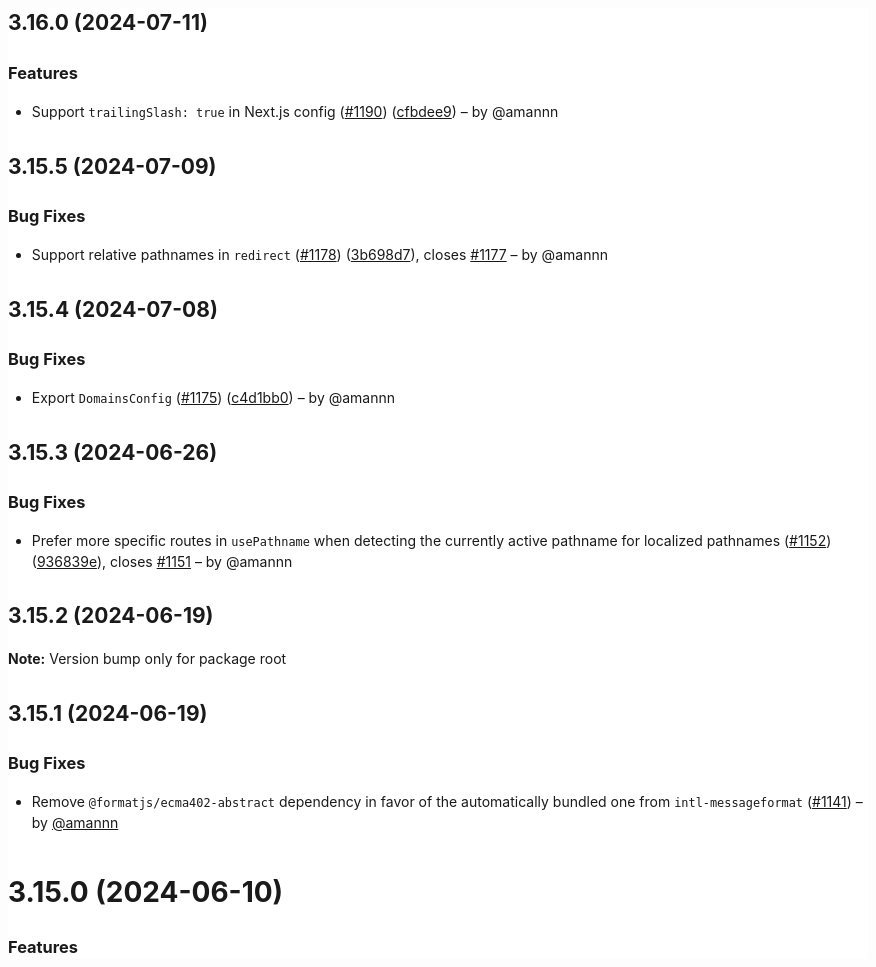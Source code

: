 ## 3.16.0 (2024-07-11)

### Features

* Support `trailingSlash: true` in Next.js config ([#1190](https://github.com/amannn/next-intl/issues/1190)) ([cfbdee9](https://github.com/amannn/next-intl/commit/cfbdee990b367a968eca6258d5c2fcfe8ef2ff2d)) – by @amannn

## 3.15.5 (2024-07-09)

### Bug Fixes

* Support relative pathnames in `redirect` ([#1178](https://github.com/amannn/next-intl/issues/1178)) ([3b698d7](https://github.com/amannn/next-intl/commit/3b698d7abdb8859a43448381ba2361dee4b5e669)), closes [#1177](https://github.com/amannn/next-intl/issues/1177) – by @amannn

## 3.15.4 (2024-07-08)

### Bug Fixes

* Export `DomainsConfig` ([#1175](https://github.com/amannn/next-intl/issues/1175)) ([c4d1bb0](https://github.com/amannn/next-intl/commit/c4d1bb08e23cc8a726c3a52e6cee7b1c63cb4c8a)) – by @amannn

## 3.15.3 (2024-06-26)

### Bug Fixes

* Prefer more specific routes in `usePathname` when detecting the currently active pathname for localized pathnames ([#1152](https://github.com/amannn/next-intl/issues/1152)) ([936839e](https://github.com/amannn/next-intl/commit/936839e9508e447f3e60cc1f606258fd00e5227e)), closes [#1151](https://github.com/amannn/next-intl/issues/1151) – by @amannn

## 3.15.2 (2024-06-19)

**Note:** Version bump only for package root

## 3.15.1 (2024-06-19)

### Bug Fixes

* Remove `@formatjs/ecma402-abstract` dependency in favor of the automatically bundled one from `intl-messageformat` ([#1141](https://github.com/amannn/next-intl/pull/1141)) – by [@amannn](https://github.com/amannn)

# 3.15.0 (2024-06-10)

### Features
